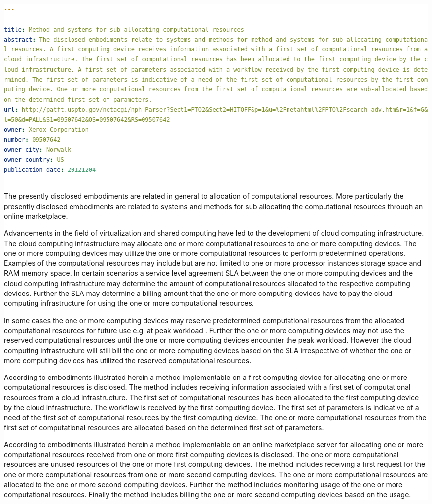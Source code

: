 ```yaml
---

title: Method and systems for sub-allocating computational resources
abstract: The disclosed embodiments relate to systems and methods for method and systems for sub-allocating computational resources. A first computing device receives information associated with a first set of computational resources from a cloud infrastructure. The first set of computational resources has been allocated to the first computing device by the cloud infrastructure. A first set of parameters associated with a workflow received by the first computing device is determined. The first set of parameters is indicative of a need of the first set of computational resources by the first computing device. One or more computational resources from the first set of computational resources are sub-allocated based on the determined first set of parameters.
url: http://patft.uspto.gov/netacgi/nph-Parser?Sect1=PTO2&Sect2=HITOFF&p=1&u=%2Fnetahtml%2FPTO%2Fsearch-adv.htm&r=1&f=G&l=50&d=PALL&S1=09507642&OS=09507642&RS=09507642
owner: Xerox Corporation
number: 09507642
owner_city: Norwalk
owner_country: US
publication_date: 20121204
---
```

The presently disclosed embodiments are related in general to allocation of computational resources. More particularly the presently disclosed embodiments are related to systems and methods for sub allocating the computational resources through an online marketplace.

Advancements in the field of virtualization and shared computing have led to the development of cloud computing infrastructure. The cloud computing infrastructure may allocate one or more computational resources to one or more computing devices. The one or more computing devices may utilize the one or more computational resources to perform predetermined operations. Examples of the computational resources may include but are not limited to one or more processor instances storage space and RAM memory space. In certain scenarios a service level agreement SLA between the one or more computing devices and the cloud computing infrastructure may determine the amount of computational resources allocated to the respective computing devices. Further the SLA may determine a billing amount that the one or more computing devices have to pay the cloud computing infrastructure for using the one or more computational resources.

In some cases the one or more computing devices may reserve predetermined computational resources from the allocated computational resources for future use e.g. at peak workload . Further the one or more computing devices may not use the reserved computational resources until the one or more computing devices encounter the peak workload. However the cloud computing infrastructure will still bill the one or more computing devices based on the SLA irrespective of whether the one or more computing devices has utilized the reserved computational resources.

According to embodiments illustrated herein a method implementable on a first computing device for allocating one or more computational resources is disclosed. The method includes receiving information associated with a first set of computational resources from a cloud infrastructure. The first set of computational resources has been allocated to the first computing device by the cloud infrastructure. The workflow is received by the first computing device. The first set of parameters is indicative of a need of the first set of computational resources by the first computing device. The one or more computational resources from the first set of computational resources are allocated based on the determined first set of parameters.

According to embodiments illustrated herein a method implementable on an online marketplace server for allocating one or more computational resources received from one or more first computing devices is disclosed. The one or more computational resources are unused resources of the one or more first computing devices. The method includes receiving a first request for the one or more computational resources from one or more second computing devices. The one or more computational resources are allocated to the one or more second computing devices. Further the method includes monitoring usage of the one or more computational resources. Finally the method includes billing the one or more second computing devices based on the usage.
